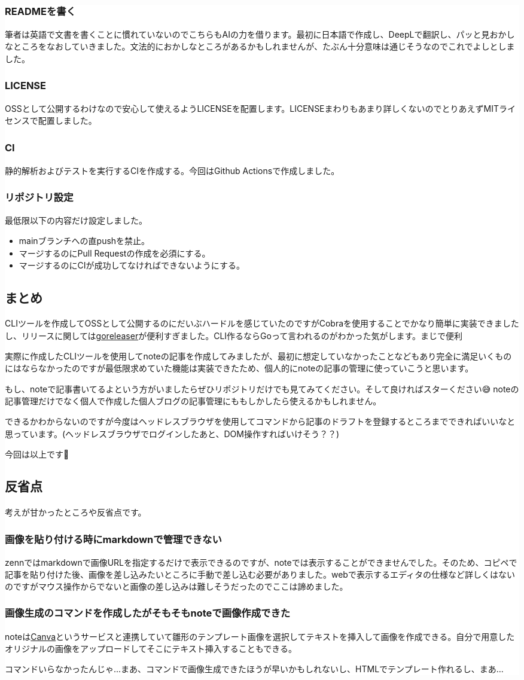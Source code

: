 ### READMEを書く

筆者は英語で文書を書くことに慣れていないのでこちらもAIの力を借ります。最初に日本語で作成し、DeepLで翻訳し、パッと見おかしなところをなおしていきました。文法的におかしなところがあるかもしれませんが、たぶん十分意味は通じそうなのでこれでよしとしました。

### LICENSE

OSSとして公開するわけなので安心して使えるようLICENSEを配置します。LICENSEまわりもあまり詳しくないのでとりあえずMITライセンスで配置しました。

### CI

静的解析およびテストを実行するCIを作成する。今回はGithub Actionsで作成しました。

### リポジトリ設定

最低限以下の内容だけ設定しました。

- mainブランチへの直pushを禁止。
- マージするのにPull Requestの作成を必須にする。
- マージするのにCIが成功してなければできないようにする。

## まとめ

CLIツールを作成してOSSとして公開するのにだいぶハードルを感じていたのですがCobraを使用することでかなり簡単に実装できましたし、リリースに関しては[goreleaser](https://github.com/goreleaser/goreleaser)が便利すぎました。CLI作るならGoって言われるのがわかった気がします。まじで便利

実際に作成したCLIツールを使用してnoteの記事を作成してみましたが、最初に想定していなかったことなどもあり完全に満足いくものにはならなかったのですが最低限求めていた機能は実装できたため、個人的にnoteの記事の管理に使っていこうと思います。

もし、noteで記事書いてるよという方がいましたらぜひリポジトリだけでも見てみてください。そして良ければスターください😅
noteの記事管理だけでなく個人で作成した個人ブログの記事管理にももしかしたら使えるかもしれません。

できるかわからないのですが今度はヘッドレスブラウザを使用してコマンドから記事のドラフトを登録するところまでできればいいなと思っています。(ヘッドレスブラウザでログインしたあと、DOM操作すればいけそう？？)

今回は以上です🐼

## 反省点

考えが甘かったところや反省点です。

### 画像を貼り付ける時にmarkdownで管理できない

zennではmarkdownで画像URLを指定するだけで表示できるのですが、noteでは表示することができませんでした。そのため、コピペで記事を貼り付けた後、画像を差し込みたいところに手動で差し込む必要がありました。webで表示するエディタの仕様など詳しくはないのですがマウス操作からでないと画像の差し込みは難しそうだったのでここは諦めました。

### 画像生成のコマンドを作成したがそもそもnoteで画像作成できた

noteは[Canva](https://www.canva.com/)というサービスと連携していて雛形のテンプレート画像を選択してテキストを挿入して画像を作成できる。自分で用意したオリジナルの画像をアップロードしてそこにテキスト挿入することもできる。

コマンドいらなかったんじゃ...まあ、コマンドで画像生成できたほうが早いかもしれないし、HTMLでテンプレート作れるし、まあ...
